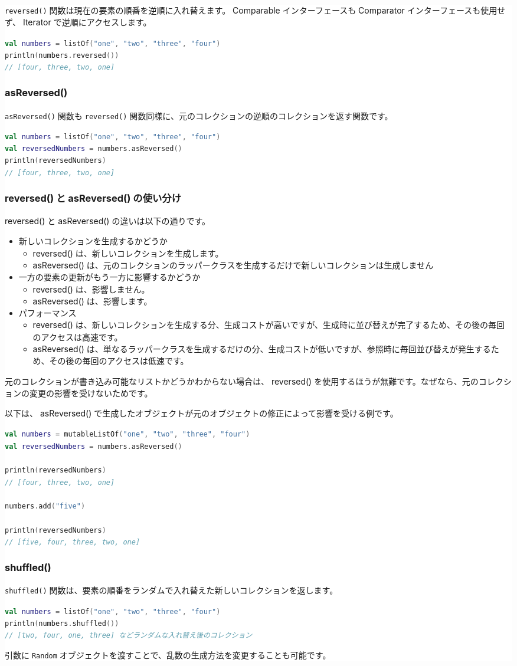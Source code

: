 `reversed()` 関数は現在の要素の順番を逆順に入れ替えます。 Comparable インターフェースも Comparator インターフェースも使用せず、 Iterator で逆順にアクセスします。

```kotlin
val numbers = listOf("one", "two", "three", "four")
println(numbers.reversed())
// [four, three, two, one]
```


### asReversed()

`asReversed()` 関数も `reversed()` 関数同様に、元のコレクションの逆順のコレクションを返す関数です。

```kotlin
val numbers = listOf("one", "two", "three", "four")
val reversedNumbers = numbers.asReversed()
println(reversedNumbers)
// [four, three, two, one]
```


### reversed() と asReversed() の使い分け

reversed() と asReversed() の違いは以下の通りです。

- 新しいコレクションを生成するかどうか
  - reversed() は、新しいコレクションを生成します。
  - asReversed() は、元のコレクションのラッパークラスを生成するだけで新しいコレクションは生成しません
- 一方の要素の更新がもう一方に影響するかどうか
  - reversed() は、影響しません。
  - asReversed() は、影響します。
- パフォーマンス
  - reversed() は、新しいコレクションを生成する分、生成コストが高いですが、生成時に並び替えが完了するため、その後の毎回のアクセスは高速です。
  - asReversed() は、単なるラッパークラスを生成するだけの分、生成コストが低いですが、参照時に毎回並び替えが発生するため、その後の毎回のアクセスは低速です。

元のコレクションが書き込み可能なリストかどうかわからない場合は、 reversed() を使用するほうが無難です。なぜなら、元のコレクションの変更の影響を受けないためです。

以下は、 asReversed() で生成したオブジェクトが元のオブジェクトの修正によって影響を受ける例です。

```kotlin
val numbers = mutableListOf("one", "two", "three", "four")
val reversedNumbers = numbers.asReversed()

println(reversedNumbers)
// [four, three, two, one]

numbers.add("five")

println(reversedNumbers)
// [five, four, three, two, one]
```


### shuffled()

`shuffled()` 関数は、要素の順番をランダムで入れ替えた新しいコレクションを返します。

```kotlin
val numbers = listOf("one", "two", "three", "four")
println(numbers.shuffled())
// [two, four, one, three] などランダムな入れ替え後のコレクション
```

引数に `Random` オブジェクトを渡すことで、乱数の生成方法を変更することも可能です。





